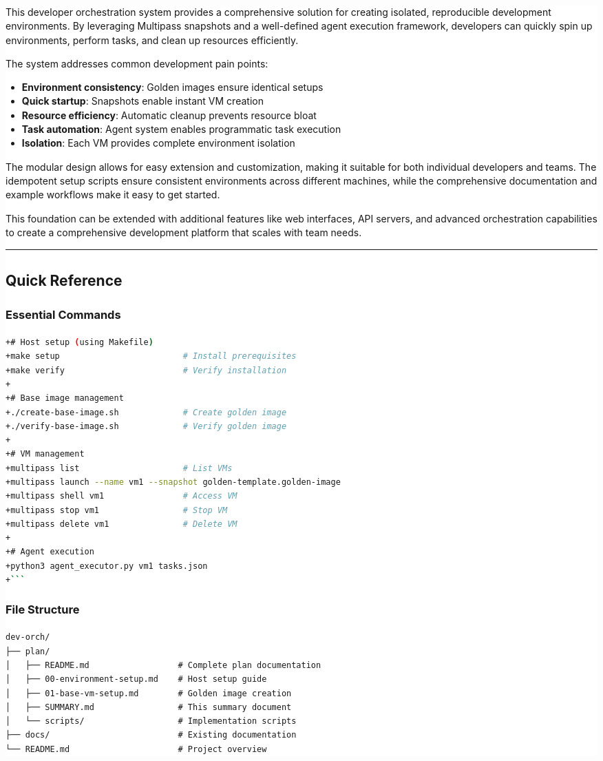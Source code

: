 This developer orchestration system provides a comprehensive solution for creating isolated, reproducible development environments. By leveraging Multipass snapshots and a well-defined agent execution framework, developers can quickly spin up environments, perform tasks, and clean up resources efficiently.

The system addresses common development pain points:
- **Environment consistency**: Golden images ensure identical setups
- **Quick startup**: Snapshots enable instant VM creation
- **Resource efficiency**: Automatic cleanup prevents resource bloat
- **Task automation**: Agent system enables programmatic task execution
- **Isolation**: Each VM provides complete environment isolation

The modular design allows for easy extension and customization, making it suitable for both individual developers and teams. The idempotent setup scripts ensure consistent environments across different machines, while the comprehensive documentation and example workflows make it easy to get started.

This foundation can be extended with additional features like web interfaces, API servers, and advanced orchestration capabilities to create a comprehensive development platform that scales with team needs.

---

## Quick Reference

### Essential Commands
```bash
+# Host setup (using Makefile)
+make setup                         # Install prerequisites
+make verify                        # Verify installation
+
+# Base image management
+./create-base-image.sh             # Create golden image
+./verify-base-image.sh             # Verify golden image
+
+# VM management
+multipass list                     # List VMs
+multipass launch --name vm1 --snapshot golden-template.golden-image
+multipass shell vm1                # Access VM
+multipass stop vm1                 # Stop VM
+multipass delete vm1               # Delete VM
+
+# Agent execution
+python3 agent_executor.py vm1 tasks.json
+```
```

### File Structure
```
dev-orch/
├── plan/
│   ├── README.md                  # Complete plan documentation
│   ├── 00-environment-setup.md    # Host setup guide
│   ├── 01-base-vm-setup.md        # Golden image creation
│   ├── SUMMARY.md                 # This summary document
│   └── scripts/                   # Implementation scripts
├── docs/                          # Existing documentation
└── README.md                      # Project overview
```

